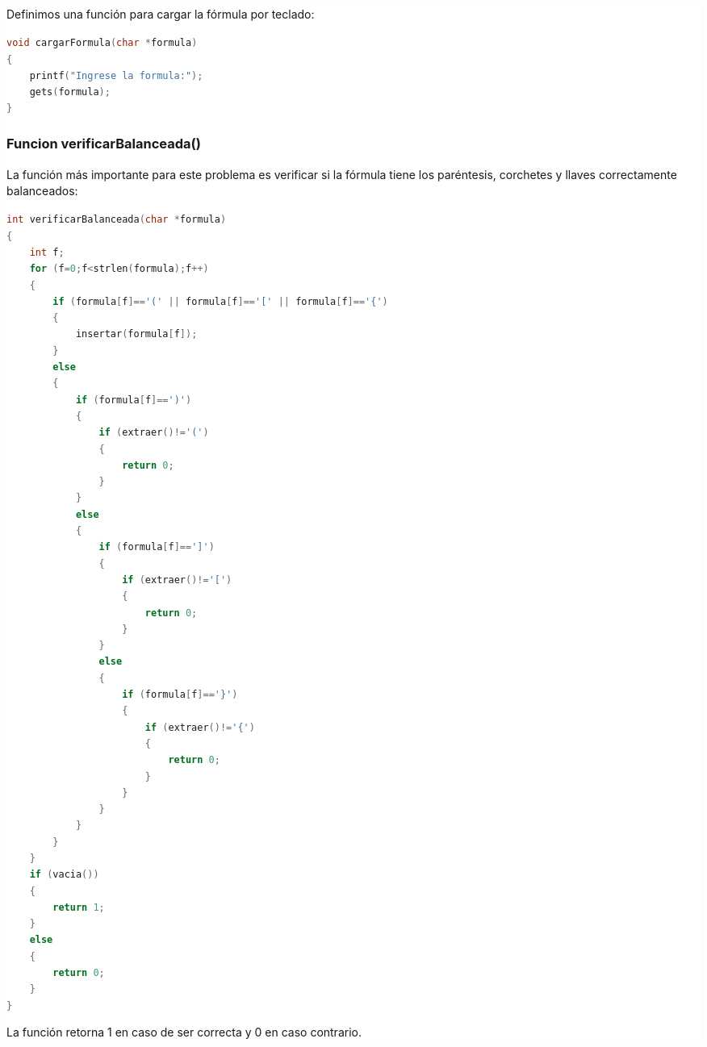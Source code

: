 Definimos una función para cargar la fórmula por teclado:

```c
void cargarFormula(char *formula)
{
    printf("Ingrese la formula:");
    gets(formula);
}
```
### Funcion verificarBalanceada()
La función más importante para este problema es verificar si la fórmula tiene los paréntesis, corchetes y llaves correctamente balanceados:
```c
int verificarBalanceada(char *formula)
{
    int f;
    for (f=0;f<strlen(formula);f++)
    {
        if (formula[f]=='(' || formula[f]=='[' || formula[f]=='{')
        {
            insertar(formula[f]);
        }
        else
        {
            if (formula[f]==')')
            {
                if (extraer()!='(')
                {
                    return 0;
                }
            }
            else
            {
                if (formula[f]==']')
                {
                    if (extraer()!='[')
                    {
                        return 0;
                    }
                }
                else
                {
                    if (formula[f]=='}')
                    {
                        if (extraer()!='{')
                        {
                            return 0;
                        }
                    }
                }
            }
        }
    }
    if (vacia())
    {
        return 1;
    }
    else
    {
        return 0;
    }
}
```
La función retorna 1 en caso de ser correcta y 0 en caso contrario.
